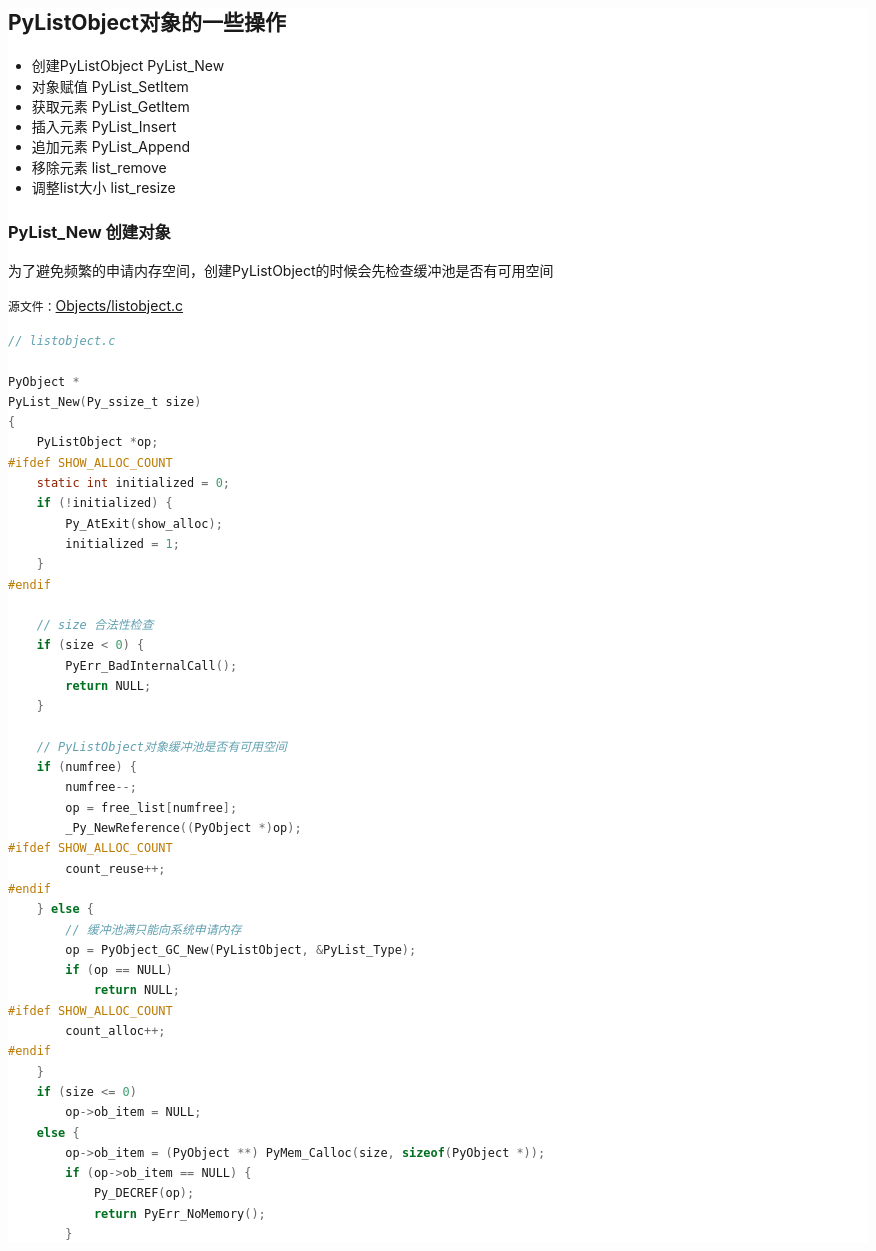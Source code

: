 

## PyListObject对象的一些操作

- 创建PyListObject PyList_New
- 对象赋值 PyList_SetItem
- 获取元素 PyList_GetItem
- 插入元素 PyList_Insert
- 追加元素 PyList_Append
- 移除元素 list_remove
- 调整list大小 list_resize

### PyList_New 创建对象

为了避免频繁的申请内存空间，创建PyListObject的时候会先检查缓冲池是否有可用空间

`源文件：`[Objects/listobject.c](https://github.com/python/cpython/blob/v3.7.0/Objects/listobject.c#L136)

```c
// listobject.c

PyObject *
PyList_New(Py_ssize_t size)
{
    PyListObject *op;
#ifdef SHOW_ALLOC_COUNT
    static int initialized = 0;
    if (!initialized) {
        Py_AtExit(show_alloc);
        initialized = 1;
    }
#endif

    // size 合法性检查
    if (size < 0) {
        PyErr_BadInternalCall();
        return NULL;
    }

    // PyListObject对象缓冲池是否有可用空间
    if (numfree) {
        numfree--;
        op = free_list[numfree];
        _Py_NewReference((PyObject *)op);
#ifdef SHOW_ALLOC_COUNT
        count_reuse++;
#endif
    } else {
        // 缓冲池满只能向系统申请内存
        op = PyObject_GC_New(PyListObject, &PyList_Type);
        if (op == NULL)
            return NULL;
#ifdef SHOW_ALLOC_COUNT
        count_alloc++;
#endif
    }
    if (size <= 0)
        op->ob_item = NULL;
    else {
        op->ob_item = (PyObject **) PyMem_Calloc(size, sizeof(PyObject *));
        if (op->ob_item == NULL) {
            Py_DECREF(op);
            return PyErr_NoMemory();
        }
```